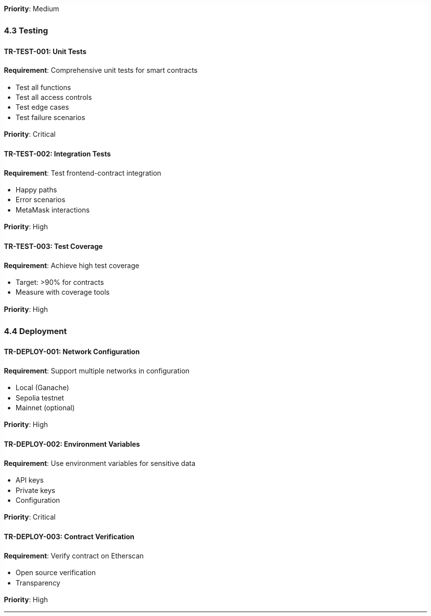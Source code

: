**Priority**: Medium

### 4.3 Testing

#### TR-TEST-001: Unit Tests
**Requirement**: Comprehensive unit tests for smart contracts
- Test all functions
- Test all access controls
- Test edge cases
- Test failure scenarios

**Priority**: Critical

#### TR-TEST-002: Integration Tests
**Requirement**: Test frontend-contract integration
- Happy paths
- Error scenarios
- MetaMask interactions

**Priority**: High

#### TR-TEST-003: Test Coverage
**Requirement**: Achieve high test coverage
- Target: >90% for contracts
- Measure with coverage tools

**Priority**: High

### 4.4 Deployment

#### TR-DEPLOY-001: Network Configuration
**Requirement**: Support multiple networks in configuration
- Local (Ganache)
- Sepolia testnet
- Mainnet (optional)

**Priority**: High

#### TR-DEPLOY-002: Environment Variables
**Requirement**: Use environment variables for sensitive data
- API keys
- Private keys
- Configuration

**Priority**: Critical

#### TR-DEPLOY-003: Contract Verification
**Requirement**: Verify contract on Etherscan
- Open source verification
- Transparency

**Priority**: High

---
